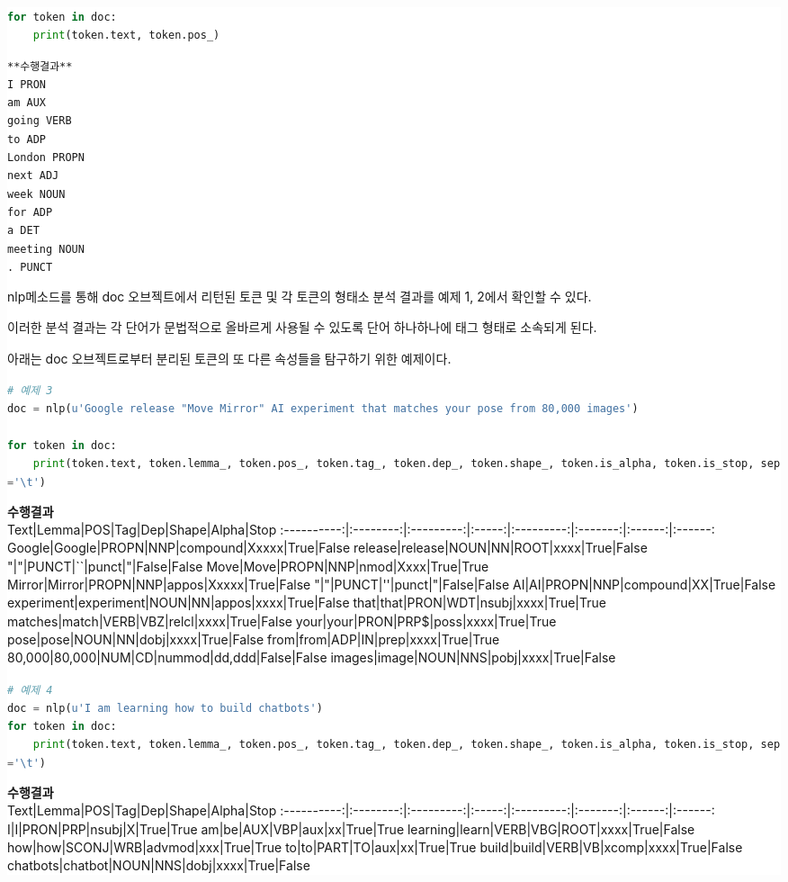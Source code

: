 ```python
for token in doc:
    print(token.text, token.pos_)
```
```markdown
**수행결과**
I PRON
am AUX
going VERB
to ADP
London PROPN
next ADJ
week NOUN
for ADP
a DET
meeting NOUN
. PUNCT
```
nlp메소드를 통해 doc 오브젝트에서 리턴된 토큰 및 각 토큰의 형태소 분석 결과를 예제 1, 2에서 확인할 수 있다.

이러한 분석 결과는 각 단어가 문법적으로 올바르게 사용될 수 있도록 단어 하나하나에 태그 형태로 소속되게 된다.

아래는 doc 오브젝트로부터 분리된 토큰의 또 다른 속성들을 탐구하기 위한 예제이다.
```python
# 예제 3
doc = nlp(u'Google release "Move Mirror" AI experiment that matches your pose from 80,000 images')

for token in doc:
    print(token.text, token.lemma_, token.pos_, token.tag_, token.dep_, token.shape_, token.is_alpha, token.is_stop, sep='\t')
```
**수행결과**  
Text|Lemma|POS|Tag|Dep|Shape|Alpha|Stop
:----------:|:--------:|:---------:|:-----:|:---------:|:-------:|:------:|:------:
Google|Google|PROPN|NNP|compound|Xxxxx|True|False
release|release|NOUN|NN|ROOT|xxxx|True|False
"|"|PUNCT|``|punct|"|False|False
Move|Move|PROPN|NNP|nmod|Xxxx|True|True
Mirror|Mirror|PROPN|NNP|appos|Xxxxx|True|False
"|"|PUNCT|''|punct|"|False|False
AI|AI|PROPN|NNP|compound|XX|True|False
experiment|experiment|NOUN|NN|appos|xxxx|True|False
that|that|PRON|WDT|nsubj|xxxx|True|True
matches|match|VERB|VBZ|relcl|xxxx|True|False
your|your|PRON|PRP$|poss|xxxx|True|True
pose|pose|NOUN|NN|dobj|xxxx|True|False
from|from|ADP|IN|prep|xxxx|True|True
80,000|80,000|NUM|CD|nummod|dd,ddd|False|False
images|image|NOUN|NNS|pobj|xxxx|True|False
```python
# 예제 4
doc = nlp(u'I am learning how to build chatbots')
for token in doc:
    print(token.text, token.lemma_, token.pos_, token.tag_, token.dep_, token.shape_, token.is_alpha, token.is_stop, sep='\t')
```
**수행결과**  
Text|Lemma|POS|Tag|Dep|Shape|Alpha|Stop
:----------:|:--------:|:---------:|:-----:|:---------:|:-------:|:------:|:------:
I|I|PRON|PRP|nsubj|X|True|True
am|be|AUX|VBP|aux|xx|True|True
learning|learn|VERB|VBG|ROOT|xxxx|True|False
how|how|SCONJ|WRB|advmod|xxx|True|True
to|to|PART|TO|aux|xx|True|True
build|build|VERB|VB|xcomp|xxxx|True|False
chatbots|chatbot|NOUN|NNS|dobj|xxxx|True|False